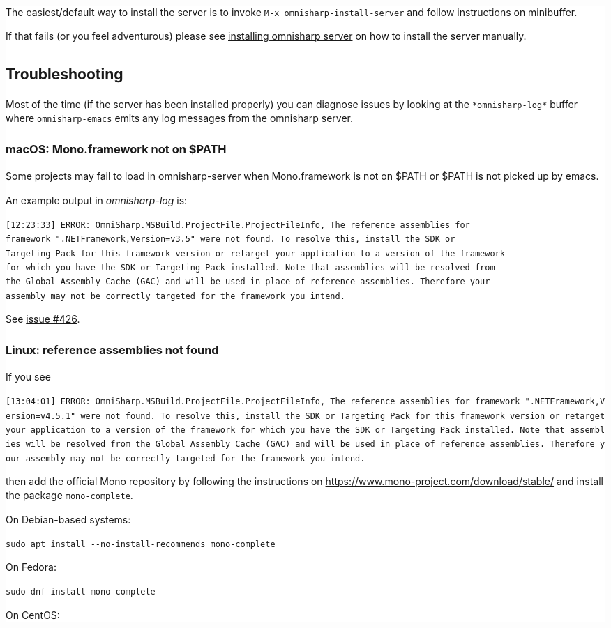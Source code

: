 The easiest/default way to install the server is to invoke 
`M-x omnisharp-install-server` and follow instructions on minibuffer.

If that fails (or you feel adventurous) please see 
[installing omnisharp server](doc/server-installation.md) on how to install the
server manually.


## Troubleshooting
Most of the time (if the server has been installed properly) you can diagnose
issues by looking at the `*omnisharp-log*` buffer where `omnisharp-emacs` emits
any log messages from the omnisharp server.


### macOS: Mono.framework not on $PATH
Some projects may fail to load in omnisharp-server when Mono.framework is not
on $PATH or $PATH is not picked up by emacs.

An example output in *omnisharp-log* is:
```
[12:23:33] ERROR: OmniSharp.MSBuild.ProjectFile.ProjectFileInfo, The reference assemblies for
framework ".NETFramework,Version=v3.5" were not found. To resolve this, install the SDK or
Targeting Pack for this framework version or retarget your application to a version of the framework
for which you have the SDK or Targeting Pack installed. Note that assemblies will be resolved from
the Global Assembly Cache (GAC) and will be used in place of reference assemblies. Therefore your
assembly may not be correctly targeted for the framework you intend.
```

See [issue #426](https://github.com/OmniSharp/omnisharp-emacs/issues/426).

### Linux: reference assemblies not found

If you see

```
[13:04:01] ERROR: OmniSharp.MSBuild.ProjectFile.ProjectFileInfo, The reference assemblies for framework ".NETFramework,Version=v4.5.1" were not found. To resolve this, install the SDK or Targeting Pack for this framework version or retarget your application to a version of the framework for which you have the SDK or Targeting Pack installed. Note that assemblies will be resolved from the Global Assembly Cache (GAC) and will be used in place of reference assemblies. Therefore your assembly may not be correctly targeted for the framework you intend.
```

then add the official Mono repository by following the instructions on
https://www.mono-project.com/download/stable/ and install the package
`mono-complete`.

On Debian-based systems:

    sudo apt install --no-install-recommends mono-complete

On Fedora:

    sudo dnf install mono-complete

On CentOS:


[omnisharp-roslyn]: https://github.com/OmniSharp/omnisharp-roslyn
[popup.el]: https://github.com/auto-complete/popup-el
[company-mode]: http://company-mode.github.io
[ido-mode]: http://www.emacswiki.org/emacs/InteractivelyDoThings
[Flycheck]: https://github.com/lunaryorn/flycheck
[MELPA]: https://github.com/milkypostman/melpa/#usage